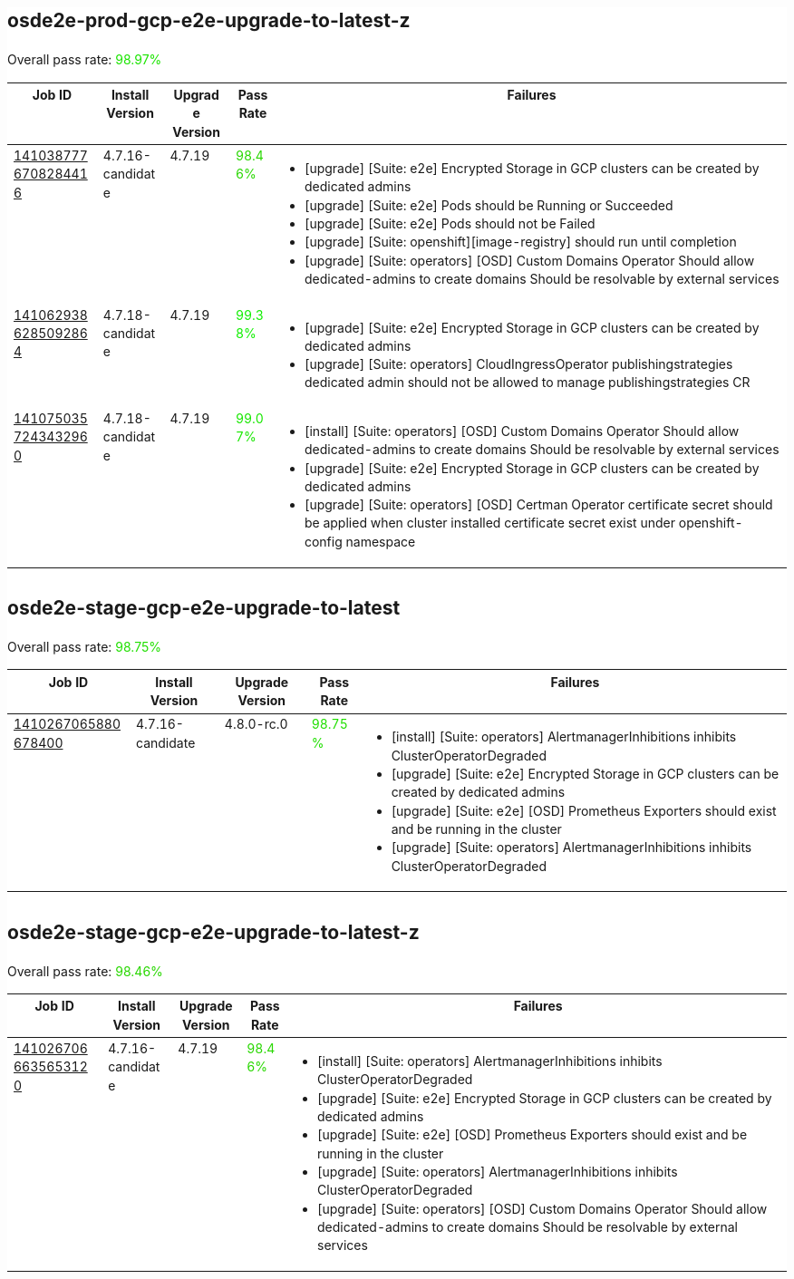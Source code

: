 

## osde2e-prod-gcp-e2e-upgrade-to-latest-z

Overall pass rate: <span style="color:#1be400;">98.97%</span>

| Job ID | Install Version | Upgrade Version | Pass Rate | Failures |
|--------|-----------------|-----------------|-----------|----------|
[1410387776708284416](https://prow.ci.openshift.org/view/gs/origin-ci-test/logs/osde2e-prod-gcp-e2e-upgrade-to-latest-z/1410387776708284416) | 4.7.16-candidate | 4.7.19 | <span style="color:#28d700;">98.46%</span>|<ul><li>[upgrade] [Suite: e2e] Encrypted Storage in GCP clusters can be created by dedicated admins</li><li>[upgrade] [Suite: e2e] Pods should be Running or Succeeded</li><li>[upgrade] [Suite: e2e] Pods should not be Failed</li><li>[upgrade] [Suite: openshift][image-registry] should run until completion</li><li>[upgrade] [Suite: operators] [OSD] Custom Domains Operator Should allow dedicated-admins to create domains Should be resolvable by external services</li></ul>
[1410629386285092864](https://prow.ci.openshift.org/view/gs/origin-ci-test/logs/osde2e-prod-gcp-e2e-upgrade-to-latest-z/1410629386285092864) | 4.7.18-candidate | 4.7.19 | <span style="color:#10ef00;">99.38%</span>|<ul><li>[upgrade] [Suite: e2e] Encrypted Storage in GCP clusters can be created by dedicated admins</li><li>[upgrade] [Suite: operators] CloudIngressOperator publishingstrategies dedicated admin should not be allowed to manage publishingstrategies CR</li></ul>
[1410750357243432960](https://prow.ci.openshift.org/view/gs/origin-ci-test/logs/osde2e-prod-gcp-e2e-upgrade-to-latest-z/1410750357243432960) | 4.7.18-candidate | 4.7.19 | <span style="color:#18e700;">99.07%</span>|<ul><li>[install] [Suite: operators] [OSD] Custom Domains Operator Should allow dedicated-admins to create domains Should be resolvable by external services</li><li>[upgrade] [Suite: e2e] Encrypted Storage in GCP clusters can be created by dedicated admins</li><li>[upgrade] [Suite: operators] [OSD] Certman Operator certificate secret should be applied when cluster installed certificate secret exist under openshift-config namespace</li></ul>



## osde2e-stage-gcp-e2e-upgrade-to-latest

Overall pass rate: <span style="color:#20df00;">98.75%</span>

| Job ID | Install Version | Upgrade Version | Pass Rate | Failures |
|--------|-----------------|-----------------|-----------|----------|
[1410267065880678400](https://prow.ci.openshift.org/view/gs/origin-ci-test/logs/osde2e-stage-gcp-e2e-upgrade-to-latest/1410267065880678400) | 4.7.16-candidate | 4.8.0-rc.0 | <span style="color:#20df00;">98.75%</span>|<ul><li>[install] [Suite: operators] AlertmanagerInhibitions inhibits ClusterOperatorDegraded</li><li>[upgrade] [Suite: e2e] Encrypted Storage in GCP clusters can be created by dedicated admins</li><li>[upgrade] [Suite: e2e] [OSD] Prometheus Exporters should exist and be running in the cluster</li><li>[upgrade] [Suite: operators] AlertmanagerInhibitions inhibits ClusterOperatorDegraded</li></ul>



## osde2e-stage-gcp-e2e-upgrade-to-latest-z

Overall pass rate: <span style="color:#28d700;">98.46%</span>

| Job ID | Install Version | Upgrade Version | Pass Rate | Failures |
|--------|-----------------|-----------------|-----------|----------|
[1410267066635653120](https://prow.ci.openshift.org/view/gs/origin-ci-test/logs/osde2e-stage-gcp-e2e-upgrade-to-latest-z/1410267066635653120) | 4.7.16-candidate | 4.7.19 | <span style="color:#28d700;">98.46%</span>|<ul><li>[install] [Suite: operators] AlertmanagerInhibitions inhibits ClusterOperatorDegraded</li><li>[upgrade] [Suite: e2e] Encrypted Storage in GCP clusters can be created by dedicated admins</li><li>[upgrade] [Suite: e2e] [OSD] Prometheus Exporters should exist and be running in the cluster</li><li>[upgrade] [Suite: operators] AlertmanagerInhibitions inhibits ClusterOperatorDegraded</li><li>[upgrade] [Suite: operators] [OSD] Custom Domains Operator Should allow dedicated-admins to create domains Should be resolvable by external services</li></ul>




